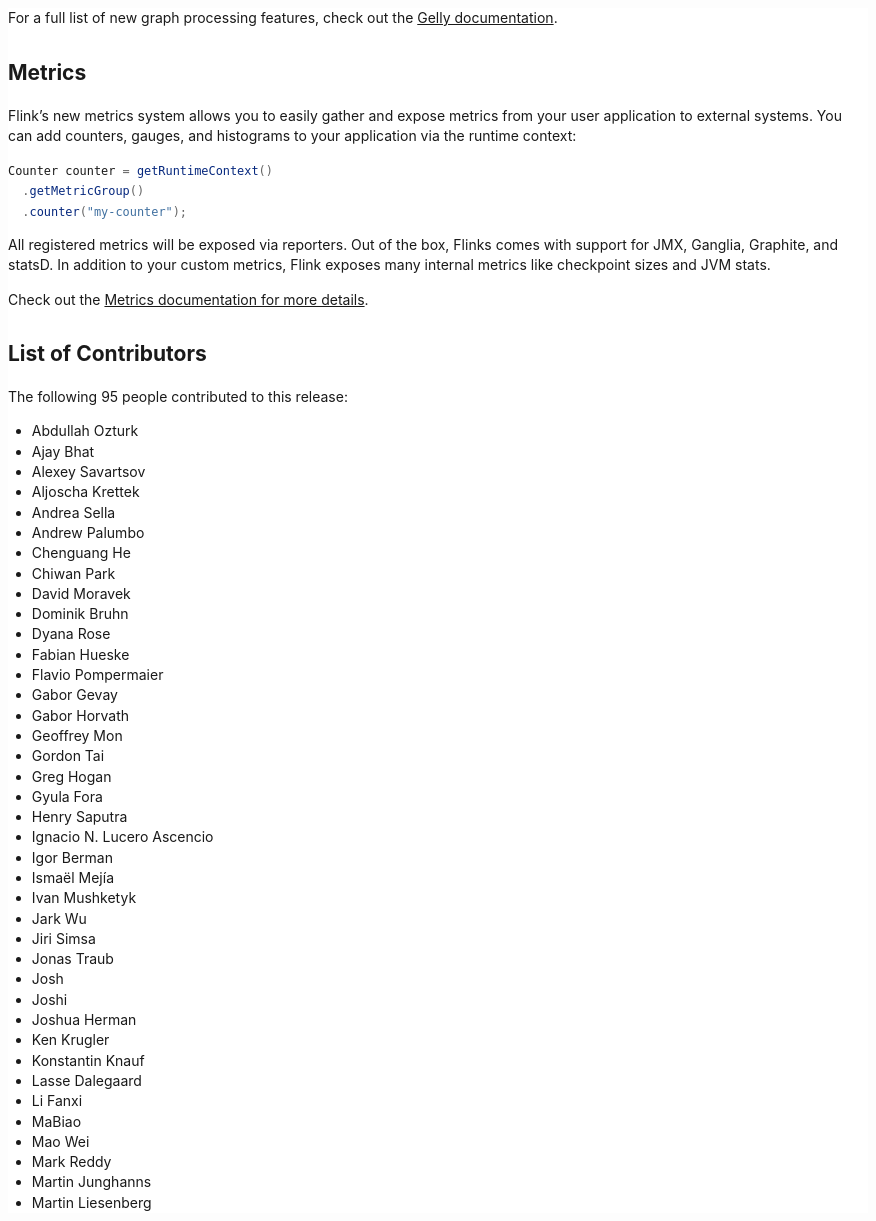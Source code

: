 For a full list of new graph processing features, check out the [Gelly documentation]({{site.DOCS_BASE_URL}}flink-docs-release-1.1/apis/batch/libs/gelly.html).

## Metrics

Flink’s new metrics system allows you to easily gather and expose metrics from your user application to external systems. You can add counters, gauges, and histograms to your application via the runtime context:

```java
Counter counter = getRuntimeContext()
  .getMetricGroup()
  .counter("my-counter");
```

All registered metrics will be exposed via reporters. Out of the box, Flinks comes with support for JMX, Ganglia, Graphite, and statsD. In addition to your custom metrics, Flink exposes many internal metrics like checkpoint sizes and JVM stats.

Check out the [Metrics documentation for more details]({{site.DOCS_BASE_URL}}flink-docs-release-1.1/apis/metrics.html).

## List of Contributors

The following 95 people contributed to this release:

- Abdullah Ozturk
- Ajay Bhat
- Alexey Savartsov
- Aljoscha Krettek
- Andrea Sella
- Andrew Palumbo
- Chenguang He
- Chiwan Park
- David Moravek
- Dominik Bruhn
- Dyana Rose
- Fabian Hueske
- Flavio Pompermaier
- Gabor Gevay
- Gabor Horvath
- Geoffrey Mon
- Gordon Tai
- Greg Hogan
- Gyula Fora
- Henry Saputra
- Ignacio N. Lucero Ascencio
- Igor Berman
- Ismaël Mejía
- Ivan Mushketyk
- Jark Wu
- Jiri Simsa
- Jonas Traub
- Josh
- Joshi
- Joshua Herman
- Ken Krugler
- Konstantin Knauf
- Lasse Dalegaard
- Li Fanxi
- MaBiao
- Mao Wei
- Mark Reddy
- Martin Junghanns
- Martin Liesenberg